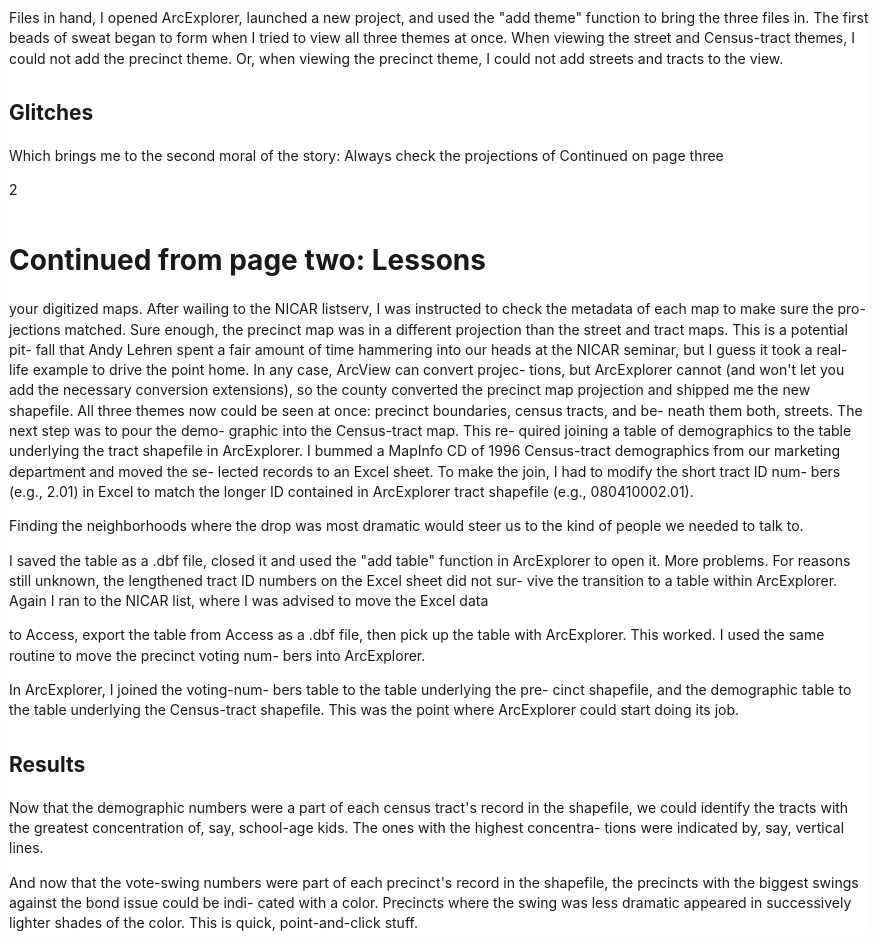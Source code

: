 Files in hand, I opened ArcExplorer, launched a new project, and used the "add theme" function to bring the three files in. The first beads of sweat began to form when I tried to view all three themes at once. When viewing the street and Census-tract themes, I could not add the precinct theme. Or, when viewing the precinct theme, I could not add streets and tracts to the view. 

## Glitches 

Which brings me to the second moral of the story: Always check the projections of Continued on page three 

2


# Continued from page two: Lessons 

your digitized maps. After wailing to the NICAR listserv, I was instructed to check the metadata of each map to make sure the pro- jections matched. Sure enough, the precinct map was in a different projection than the street and tract maps. This is a potential pit- fall that Andy Lehren spent a fair amount of time hammering into our heads at the NICAR seminar, but I guess it took a real- life example to drive the point home. In any case, ArcView can convert projec- tions, but ArcExplorer cannot (and won't let you add the necessary conversion extensions), so the county converted the precinct map projection and shipped me the new shapefile. All three themes now could be seen at once: precinct boundaries, census tracts, and be- neath them both, streets. The next step was to pour the demo- graphic into the Census-tract map. This re- quired joining a table of demographics to the table underlying the tract shapefile in ArcExplorer. I bummed a MapInfo CD of 1996 Census-tract demographics from our marketing department and moved the se- lected records to an Excel sheet. To make the join, I had to modify the short tract ID num- bers (e.g., 2.01) in Excel to match the longer ID contained in ArcExplorer tract shapefile (e.g., 080410002.01). 

Finding the neighborhoods where the drop was most dramatic would steer us to the kind of people we needed to talk to. 

I saved the table as a .dbf file, closed it and used the "add table" function in ArcExplorer to open it. More problems. For reasons still unknown, the lengthened tract ID numbers on the Excel sheet did not sur- vive the transition to a table within ArcExplorer. Again I ran to the NICAR list, where I was advised to move the Excel data 

to Access, export the table from Access as a .dbf file, then pick up the table with ArcExplorer. This worked. I used the same routine to move the precinct voting num- bers into ArcExplorer. 

In ArcExplorer, I joined the voting-num- bers table to the table underlying the pre- cinct shapefile, and the demographic table to the table underlying the Census-tract shapefile. This was the point where ArcExplorer could start doing its job. 

## Results 

Now that the demographic numbers were a part of each census tract's record in the shapefile, we could identify the tracts with the greatest concentration of, say, school-age kids. The ones with the highest concentra- tions were indicated by, say, vertical lines. 

And now that the vote-swing numbers were part of each precinct's record in the shapefile, the precincts with the biggest swings against the bond issue could be indi- cated with a color. Precincts where the swing was less dramatic appeared in successively lighter shades of the color. This is quick, point-and-click stuff. 
